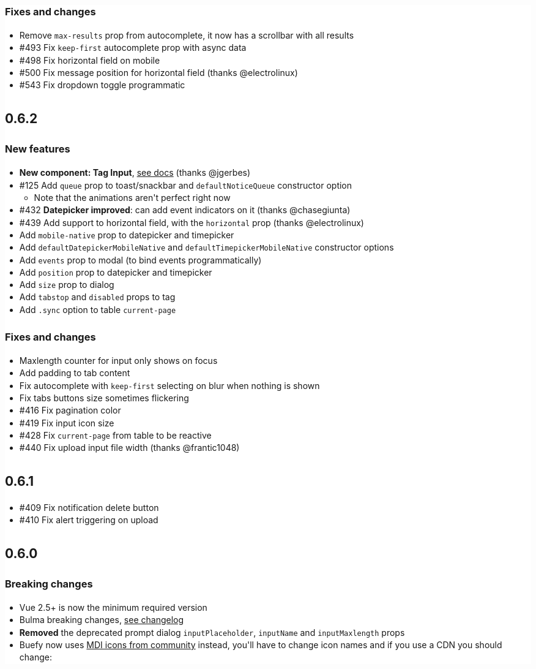 ### Fixes and changes

* Remove ``max-results`` prop from autocomplete, it now has a scrollbar with all results
* #493 Fix ``keep-first`` autocomplete prop with async data
* #498 Fix horizontal field on mobile
* #500 Fix message position for horizontal field (thanks @electrolinux)
* #543 Fix dropdown toggle programmatic

## 0.6.2

### New features

* **New component: Tag Input**, [see docs](https://buefy.org/#/documentation/taginput) (thanks @jgerbes)
* #125 Add ``queue`` prop to toast/snackbar and ``defaultNoticeQueue`` constructor option
    * Note that the animations aren't perfect right now
* #432 **Datepicker improved**: can add event indicators on it (thanks @chasegiunta)
* #439 Add support to horizontal field, with the ``horizontal`` prop (thanks @electrolinux)
* Add ``mobile-native`` prop to datepicker and timepicker
* Add ``defaultDatepickerMobileNative`` and ``defaultTimepickerMobileNative`` constructor options
* Add ``events`` prop to modal (to bind events programmatically)
* Add ``position`` prop to datepicker and timepicker
* Add ``size`` prop to dialog
* Add ``tabstop`` and ``disabled`` props to tag
* Add ``.sync`` option to table ``current-page``

### Fixes and changes

* Maxlength counter for input only shows on focus
* Add padding to tab content
* Fix autocomplete with ``keep-first`` selecting on blur when nothing is shown
* Fix tabs buttons size sometimes flickering
* #416 Fix pagination color
* #419 Fix input icon size
* #428 Fix ``current-page`` from table to be reactive
* #440 Fix upload input file width (thanks @frantic1048)

## 0.6.1

* #409 Fix notification delete button
* #410 Fix alert triggering on upload

## 0.6.0

### Breaking changes

* Vue 2.5+ is now the minimum required version
* Bulma breaking changes, [see changelog](https://github.com/jgthms/bulma/blob/master/CHANGELOG.md#breaking-changes)
* **Removed** the deprecated prompt dialog ``inputPlaceholder``, ``inputName`` and ``inputMaxlength`` props
* Buefy now uses [MDI icons from community](https://materialdesignicons.com/) instead, you'll have to change icon names and if you use a CDN you should change:
